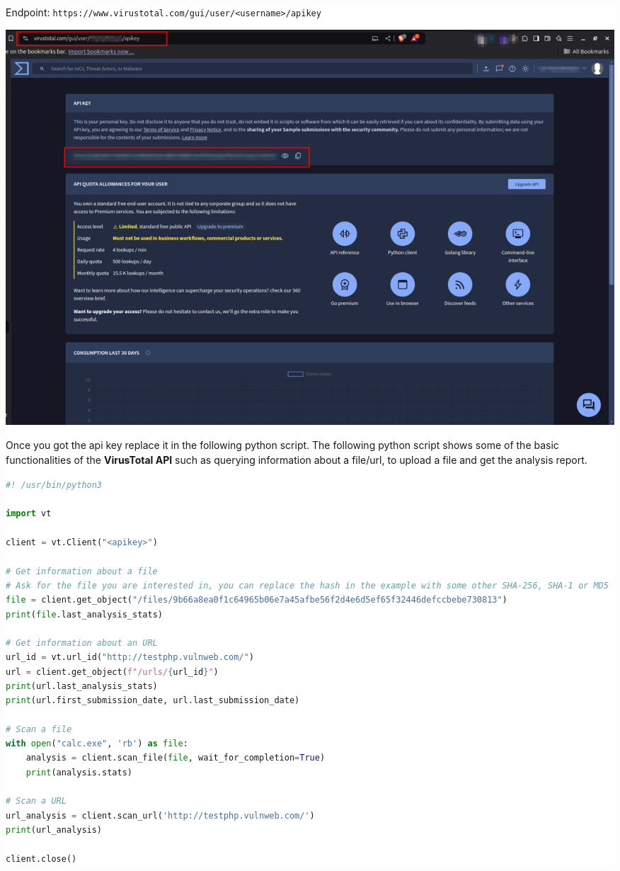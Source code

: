 Endpoint: `https://www.virustotal.com/gui/user/<username>/apikey`

![alt text](assets/image-25.png)

Once you got the api key replace it in the following python script. The following python script shows some of the basic functionalities of the **VirusTotal API** such as querying information about a file/url, to upload a file and get the analysis report.

```python
#! /usr/bin/python3

import vt

client = vt.Client("<apikey>")

# Get information about a file
# Ask for the file you are interested in, you can replace the hash in the example with some other SHA-256, SHA-1 or MD5
file = client.get_object("/files/9b66a8ea0f1c64965b06e7a45afbe56f2d4e6d5ef65f32446defccbebe730813")
print(file.last_analysis_stats)

# Get information about an URL
url_id = vt.url_id("http://testphp.vulnweb.com/")
url = client.get_object(f"/urls/{url_id}")
print(url.last_analysis_stats)
print(url.first_submission_date, url.last_submission_date)

# Scan a file
with open("calc.exe", 'rb') as file:
    analysis = client.scan_file(file, wait_for_completion=True)
    print(analysis.stats)

# Scan a URL
url_analysis = client.scan_url('http://testphp.vulnweb.com/')
print(url_analysis)

client.close()
```